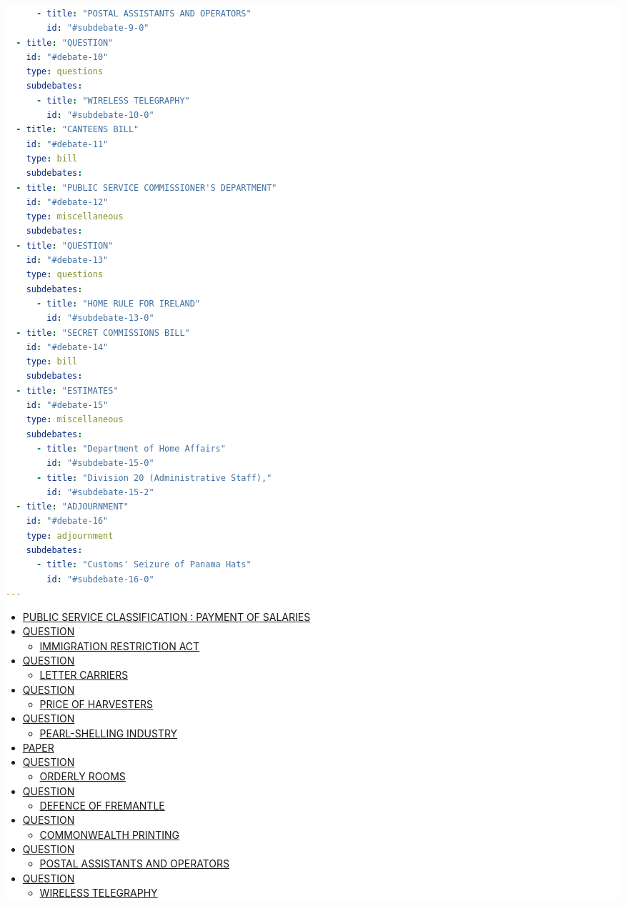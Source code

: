 ```yaml
      - title: "POSTAL ASSISTANTS AND OPERATORS"
        id: "#subdebate-9-0"
  - title: "QUESTION"
    id: "#debate-10"
    type: questions
    subdebates:
      - title: "WIRELESS TELEGRAPHY"
        id: "#subdebate-10-0"
  - title: "CANTEENS BILL"
    id: "#debate-11"
    type: bill
    subdebates:
  - title: "PUBLIC SERVICE COMMISSIONER'S DEPARTMENT"
    id: "#debate-12"
    type: miscellaneous
    subdebates:
  - title: "QUESTION"
    id: "#debate-13"
    type: questions
    subdebates:
      - title: "HOME RULE FOR IRELAND"
        id: "#subdebate-13-0"
  - title: "SECRET COMMISSIONS BILL"
    id: "#debate-14"
    type: bill
    subdebates:
  - title: "ESTIMATES"
    id: "#debate-15"
    type: miscellaneous
    subdebates:
      - title: "Department of Home Affairs"
        id: "#subdebate-15-0"
      - title: "Division 20 (Administrative Staff),"
        id: "#subdebate-15-2"
  - title: "ADJOURNMENT"
    id: "#debate-16"
    type: adjournment
    subdebates:
      - title: "Customs' Seizure of Panama Hats"
        id: "#subdebate-16-0"
---
```


* [PUBLIC SERVICE CLASSIFICATION : PAYMENT OF SALARIES](#debate-0)
* [QUESTION](#debate-1)
    * [IMMIGRATION RESTRICTION ACT](#subdebate-1-0)
* [QUESTION](#debate-2)
    * [LETTER CARRIERS](#subdebate-2-0)
* [QUESTION](#debate-3)
    * [PRICE OF HARVESTERS](#subdebate-3-0)
* [QUESTION](#debate-4)
    * [PEARL-SHELLING INDUSTRY](#subdebate-4-0)
* [PAPER](#debate-5)
* [QUESTION](#debate-6)
    * [ORDERLY ROOMS](#subdebate-6-0)
* [QUESTION](#debate-7)
    * [DEFENCE OF FREMANTLE](#subdebate-7-0)
* [QUESTION](#debate-8)
    * [COMMONWEALTH PRINTING](#subdebate-8-0)
* [QUESTION](#debate-9)
    * [POSTAL ASSISTANTS AND OPERATORS](#subdebate-9-0)
* [QUESTION](#debate-10)
    * [WIRELESS TELEGRAPHY](#subdebate-10-0)